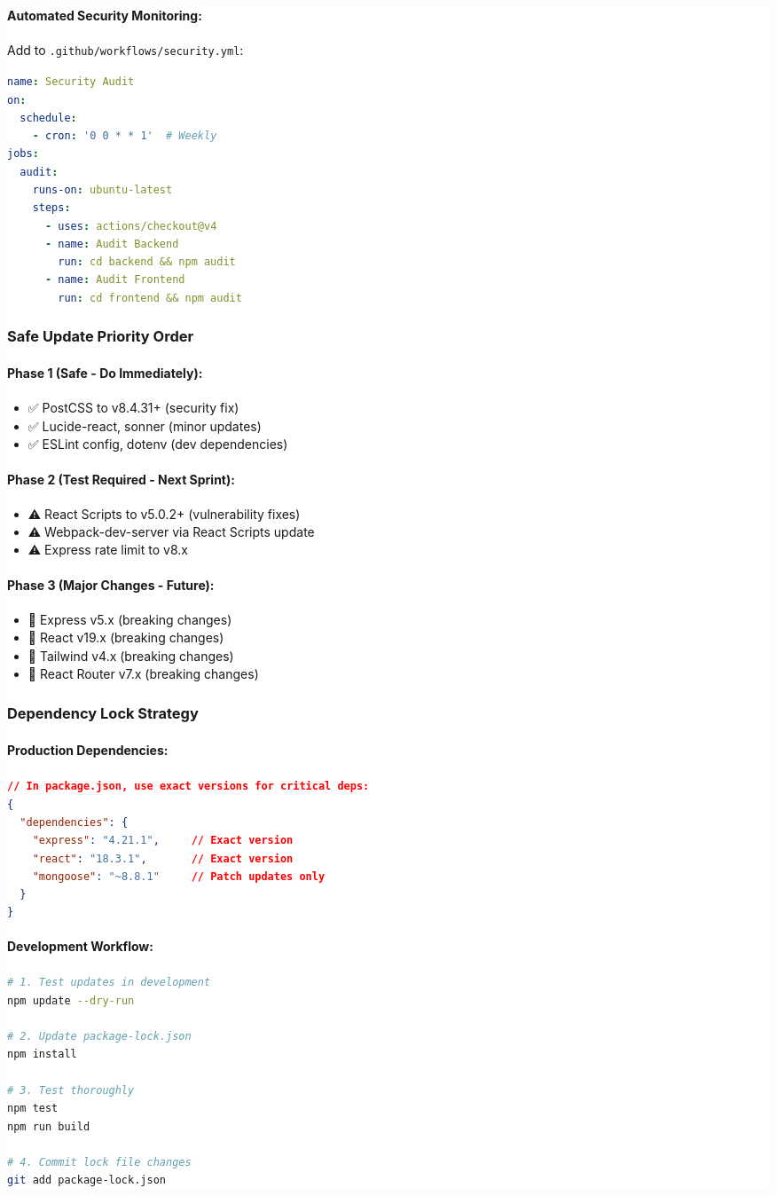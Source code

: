 #### **Automated Security Monitoring:**
Add to `.github/workflows/security.yml`:
```yaml
name: Security Audit
on:
  schedule:
    - cron: '0 0 * * 1'  # Weekly
jobs:
  audit:
    runs-on: ubuntu-latest
    steps:
      - uses: actions/checkout@v4
      - name: Audit Backend
        run: cd backend && npm audit
      - name: Audit Frontend  
        run: cd frontend && npm audit
```

### Safe Update Priority Order

#### **Phase 1 (Safe - Do Immediately):**
- ✅ PostCSS to v8.4.31+ (security fix)
- ✅ Lucide-react, sonner (minor updates)
- ✅ ESLint config, dotenv (dev dependencies)

#### **Phase 2 (Test Required - Next Sprint):**
- ⚠️  React Scripts to v5.0.2+ (vulnerability fixes)
- ⚠️  Webpack-dev-server via React Scripts update
- ⚠️  Express rate limit to v8.x

#### **Phase 3 (Major Changes - Future):**
- 🔴 Express v5.x (breaking changes)
- 🔴 React v19.x (breaking changes)
- 🔴 Tailwind v4.x (breaking changes)
- 🔴 React Router v7.x (breaking changes)

### Dependency Lock Strategy

#### **Production Dependencies:**
```json
// In package.json, use exact versions for critical deps:
{
  "dependencies": {
    "express": "4.21.1",     // Exact version
    "react": "18.3.1",       // Exact version
    "mongoose": "~8.8.1"     // Patch updates only
  }
}
```

#### **Development Workflow:**
```bash
# 1. Test updates in development
npm update --dry-run

# 2. Update package-lock.json
npm install

# 3. Test thoroughly
npm test
npm run build

# 4. Commit lock file changes
git add package-lock.json
```